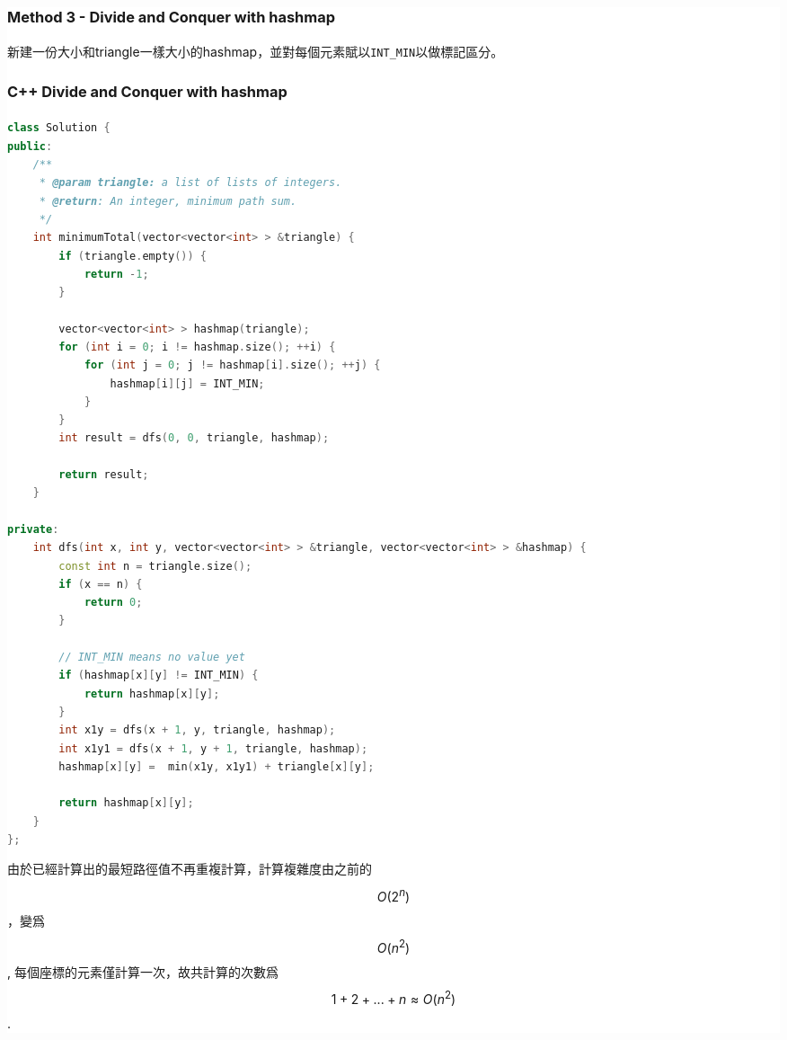 ### Method 3 - Divide and Conquer with hashmap

新建一份大小和triangle一樣大小的hashmap，並對每個元素賦以`INT_MIN`以做標記區分。

### C++ Divide and Conquer with hashmap

```c++
class Solution {
public:
    /**
     * @param triangle: a list of lists of integers.
     * @return: An integer, minimum path sum.
     */
    int minimumTotal(vector<vector<int> > &triangle) {
        if (triangle.empty()) {
            return -1;
        }

        vector<vector<int> > hashmap(triangle);
        for (int i = 0; i != hashmap.size(); ++i) {
            for (int j = 0; j != hashmap[i].size(); ++j) {
                hashmap[i][j] = INT_MIN;
            }
        }
        int result = dfs(0, 0, triangle, hashmap);

        return result;
    }

private:
    int dfs(int x, int y, vector<vector<int> > &triangle, vector<vector<int> > &hashmap) {
        const int n = triangle.size();
        if (x == n) {
            return 0;
        }

        // INT_MIN means no value yet
        if (hashmap[x][y] != INT_MIN) {
            return hashmap[x][y];
        }
        int x1y = dfs(x + 1, y, triangle, hashmap);
        int x1y1 = dfs(x + 1, y + 1, triangle, hashmap);
        hashmap[x][y] =  min(x1y, x1y1) + triangle[x][y];

        return hashmap[x][y];
    }
};
```

由於已經計算出的最短路徑值不再重複計算，計算複雜度由之前的 $$O(2^n)$$，變爲 $$O(n^2)$$, 每個座標的元素僅計算一次，故共計算的次數爲 $$1+2+...+n \approx O(n^2)$$.

